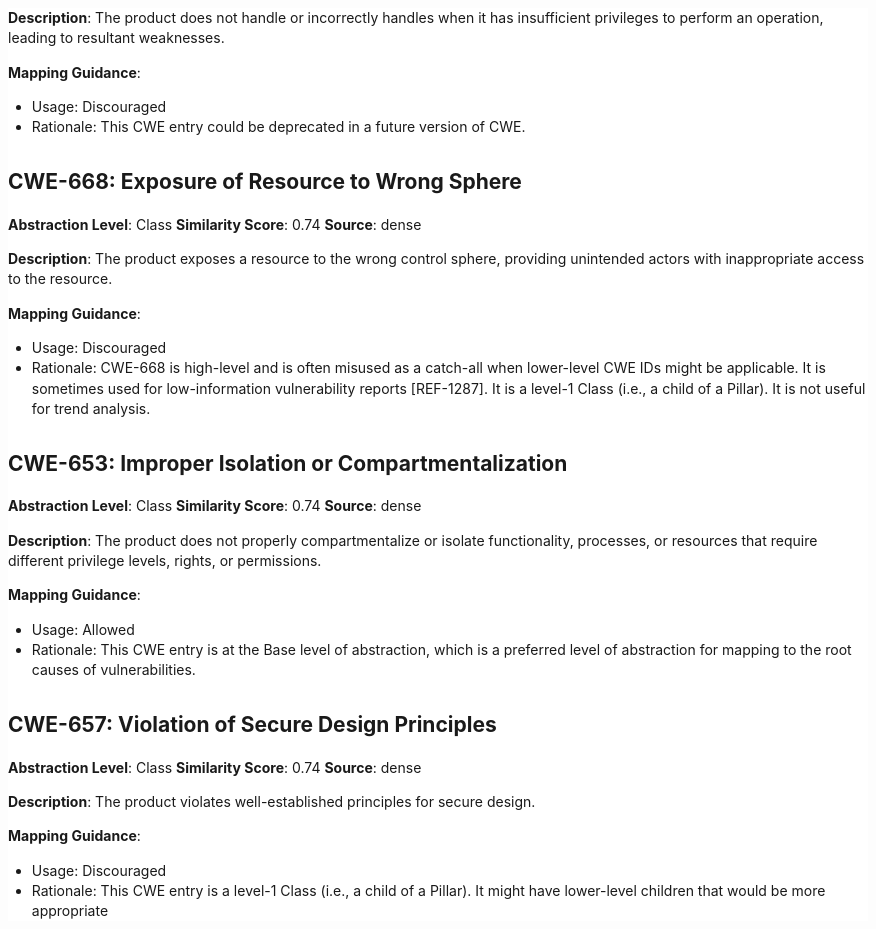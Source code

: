 **Description**:
The product does not handle or incorrectly handles when it has insufficient privileges to perform an operation, leading to resultant weaknesses.

**Mapping Guidance**:
- Usage: Discouraged
- Rationale: This CWE entry could be deprecated in a future version of CWE.



## CWE-668: Exposure of Resource to Wrong Sphere
**Abstraction Level**: Class
**Similarity Score**: 0.74
**Source**: dense

**Description**:
The product exposes a resource to the wrong control sphere, providing unintended actors with inappropriate access to the resource.

**Mapping Guidance**:
- Usage: Discouraged
- Rationale: CWE-668 is high-level and is often misused as a catch-all when lower-level CWE IDs might be applicable. It is sometimes used for low-information vulnerability reports [REF-1287]. It is a level-1 Class (i.e., a child of a Pillar). It is not useful for trend analysis.



## CWE-653: Improper Isolation or Compartmentalization
**Abstraction Level**: Class
**Similarity Score**: 0.74
**Source**: dense

**Description**:
The product does not properly compartmentalize or isolate functionality, processes, or resources that require different privilege levels, rights, or permissions.

**Mapping Guidance**:
- Usage: Allowed
- Rationale: This CWE entry is at the Base level of abstraction, which is a preferred level of abstraction for mapping to the root causes of vulnerabilities.



## CWE-657: Violation of Secure Design Principles
**Abstraction Level**: Class
**Similarity Score**: 0.74
**Source**: dense

**Description**:
The product violates well-established principles for secure design.

**Mapping Guidance**:
- Usage: Discouraged
- Rationale: This CWE entry is a level-1 Class (i.e., a child of a Pillar). It might have lower-level children that would be more appropriate
